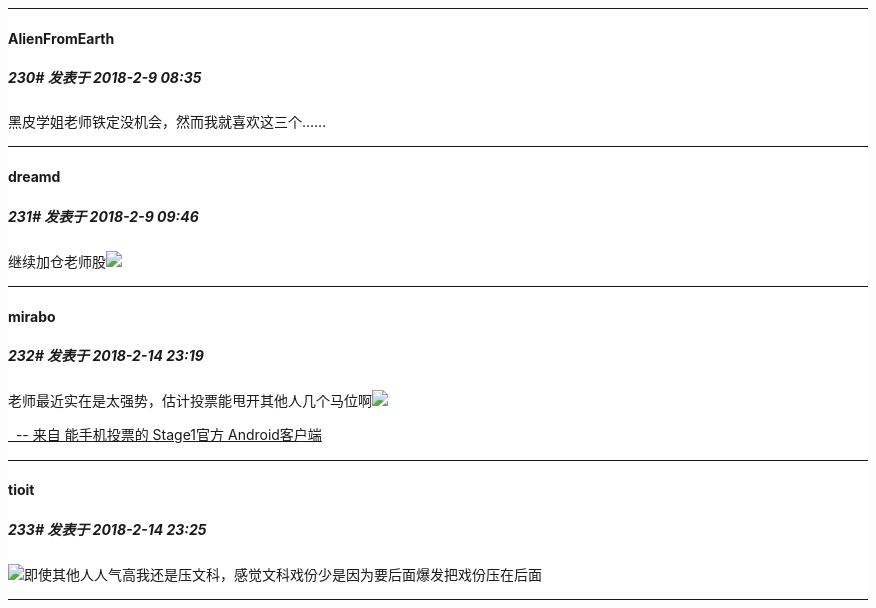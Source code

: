 
-----

####  AlienFromEarth  
##### 230#       发表于 2018-2-9 08:35




黑皮学姐老师铁定没机会，然而我就喜欢这三个……







-----

####  dreamd  
##### 231#       发表于 2018-2-9 09:46




继续加仓老师股<img src="https://static.saraba1st.com/image/smiley/face2017/143.png" referrerpolicy="no-referrer">







-----

####  mirabo  
##### 232#       发表于 2018-2-14 23:19




老师最近实在是太强势，估计投票能甩开其他人几个马位啊<img src="https://static.saraba1st.com/image/smiley/face2017/009.gif" referrerpolicy="no-referrer">

[  -- 来自 能手机投票的 Stage1官方 Android客户端](https://www.coolapk.com/apk/140634)







-----

####  tioit  
##### 233#       发表于 2018-2-14 23:25



<img src="https://static.saraba1st.com/image/smiley/face2017/009.gif" referrerpolicy="no-referrer">即使其他人人气高我还是压文科，感觉文科戏份少是因为要后面爆发把戏份压在后面







-----
